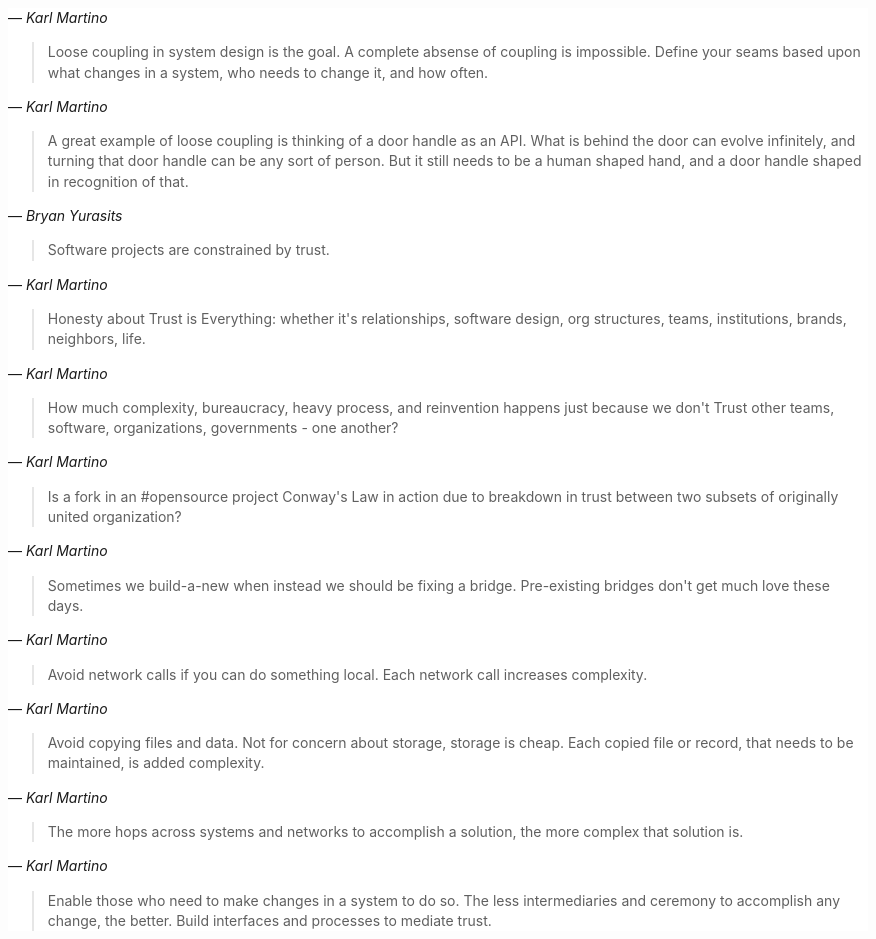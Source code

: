 &mdash; *Karl Martino*

> Loose coupling in system design is the goal. A complete absense of
> coupling is impossible. Define your seams based upon what changes in
> a system, who needs to change it, and how often.

&mdash; *Karl Martino*

> A great example of loose coupling is thinking of a door handle as an
> API. What is behind the door can evolve infinitely, and turning that
> door handle can be any sort of person. But it still needs to be a
> human shaped hand, and a door handle shaped in recognition of that.

&mdash; *Bryan Yurasits*

> Software projects are constrained by trust.

&mdash; *Karl Martino*

> Honesty about Trust is Everything: whether it's relationships,
> software design, org structures, teams, institutions, brands,
> neighbors, life.

&mdash; *Karl Martino*

> How much complexity, bureaucracy, heavy process, and reinvention
> happens just because we don't Trust other teams, software,
> organizations, governments - one another?

&mdash; *Karl Martino*

> Is a fork in an #opensource project Conway's Law in action due to
> breakdown in trust between two subsets of originally united
> organization?

&mdash; *Karl Martino*

> Sometimes we build-a-new when instead we should be fixing a bridge.
> Pre-existing bridges don't get much love these days.

&mdash; *Karl Martino*

> Avoid network calls if you can do something local. Each network
> call increases complexity.

&mdash; *Karl Martino*

> Avoid copying files and data. Not for concern about storage, storage
> is cheap. Each copied file or record, that needs to be maintained,
> is added complexity.

&mdash; *Karl Martino*

> The more hops across systems and networks to accomplish a solution,
> the more complex that solution is.

&mdash; *Karl Martino*

> Enable those who need to make changes in a system to do so. The
> less intermediaries and ceremony to accomplish any change, the
> better. Build interfaces and processes to mediate trust.
